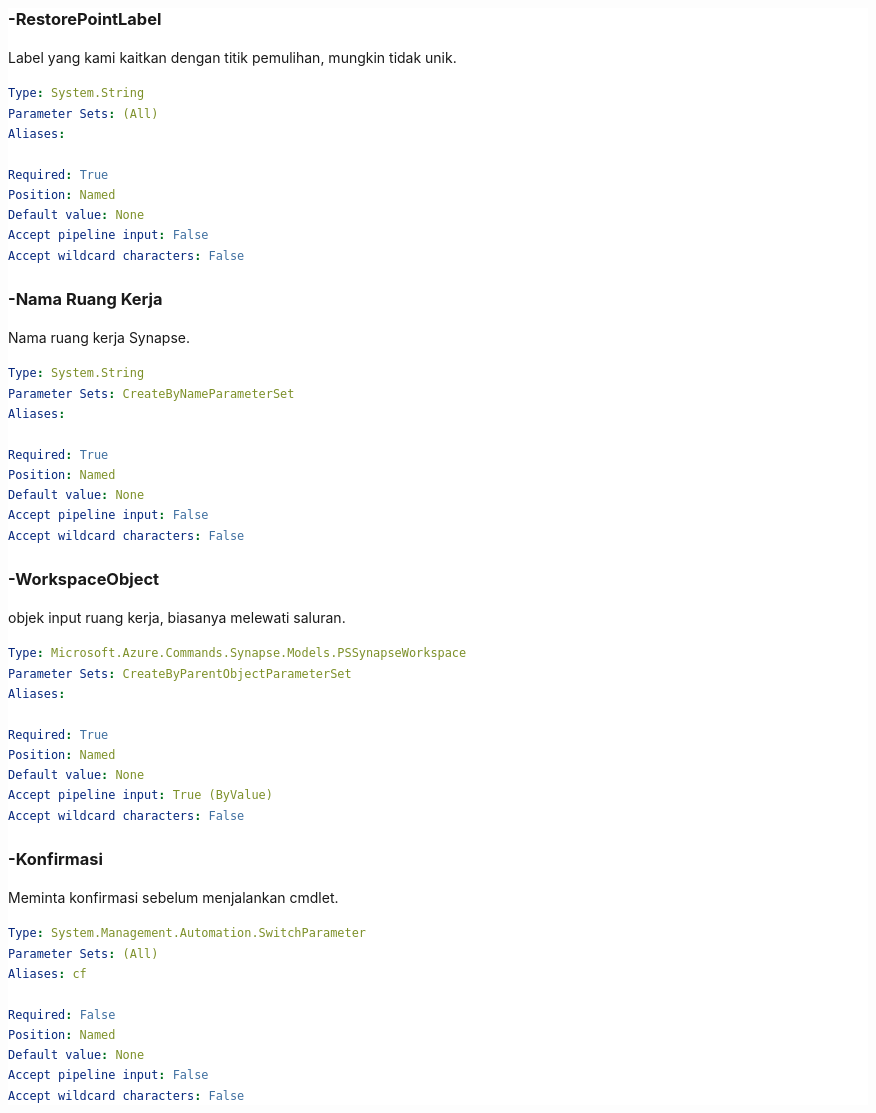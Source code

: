### -RestorePointLabel
Label yang kami kaitkan dengan titik pemulihan, mungkin tidak unik.

```yaml
Type: System.String
Parameter Sets: (All)
Aliases:

Required: True
Position: Named
Default value: None
Accept pipeline input: False
Accept wildcard characters: False
```

### -Nama Ruang Kerja
Nama ruang kerja Synapse.

```yaml
Type: System.String
Parameter Sets: CreateByNameParameterSet
Aliases:

Required: True
Position: Named
Default value: None
Accept pipeline input: False
Accept wildcard characters: False
```

### -WorkspaceObject
objek input ruang kerja, biasanya melewati saluran.

```yaml
Type: Microsoft.Azure.Commands.Synapse.Models.PSSynapseWorkspace
Parameter Sets: CreateByParentObjectParameterSet
Aliases:

Required: True
Position: Named
Default value: None
Accept pipeline input: True (ByValue)
Accept wildcard characters: False
```

### -Konfirmasi
Meminta konfirmasi sebelum menjalankan cmdlet.

```yaml
Type: System.Management.Automation.SwitchParameter
Parameter Sets: (All)
Aliases: cf

Required: False
Position: Named
Default value: None
Accept pipeline input: False
Accept wildcard characters: False
```
